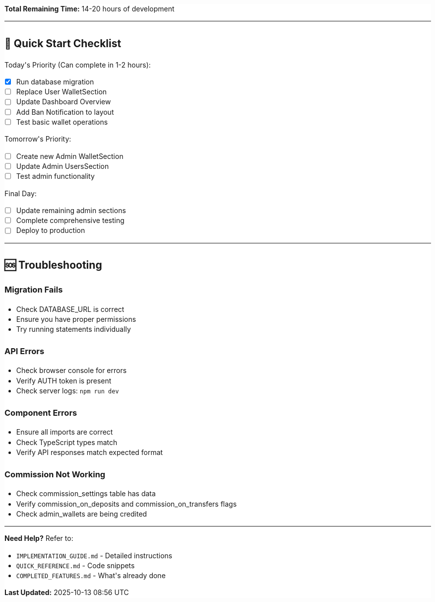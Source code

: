 **Total Remaining Time:** 14-20 hours of development

---

## 🎯 Quick Start Checklist

Today's Priority (Can complete in 1-2 hours):
- [x] Run database migration
- [ ] Replace User WalletSection
- [ ] Update Dashboard Overview
- [ ] Add Ban Notification to layout
- [ ] Test basic wallet operations

Tomorrow's Priority:
- [ ] Create new Admin WalletSection
- [ ] Update Admin UsersSection
- [ ] Test admin functionality

Final Day:
- [ ] Update remaining admin sections
- [ ] Complete comprehensive testing
- [ ] Deploy to production

---

## 🆘 Troubleshooting

### Migration Fails
- Check DATABASE_URL is correct
- Ensure you have proper permissions
- Try running statements individually

### API Errors
- Check browser console for errors
- Verify AUTH token is present
- Check server logs: `npm run dev`

### Component Errors
- Ensure all imports are correct
- Check TypeScript types match
- Verify API responses match expected format

### Commission Not Working
- Check commission_settings table has data
- Verify commission_on_deposits and commission_on_transfers flags
- Check admin_wallets are being credited

---

**Need Help?** Refer to:
- `IMPLEMENTATION_GUIDE.md` - Detailed instructions
- `QUICK_REFERENCE.md` - Code snippets
- `COMPLETED_FEATURES.md` - What's already done

**Last Updated:** 2025-10-13 08:56 UTC
